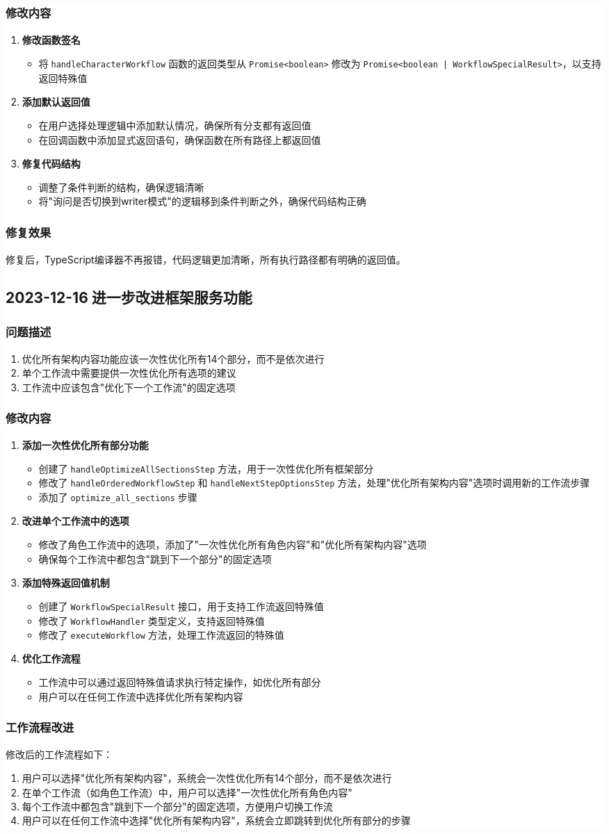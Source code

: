### 修改内容

1. **修改函数签名**
   - 将 `handleCharacterWorkflow` 函数的返回类型从 `Promise<boolean>` 修改为 `Promise<boolean | WorkflowSpecialResult>`，以支持返回特殊值

2. **添加默认返回值**
   - 在用户选择处理逻辑中添加默认情况，确保所有分支都有返回值
   - 在回调函数中添加显式返回语句，确保函数在所有路径上都返回值

3. **修复代码结构**
   - 调整了条件判断的结构，确保逻辑清晰
   - 将"询问是否切换到writer模式"的逻辑移到条件判断之外，确保代码结构正确

### 修复效果

修复后，TypeScript编译器不再报错，代码逻辑更加清晰，所有执行路径都有明确的返回值。

## 2023-12-16 进一步改进框架服务功能

### 问题描述

1. 优化所有架构内容功能应该一次性优化所有14个部分，而不是依次进行
2. 单个工作流中需要提供一次性优化所有选项的建议
3. 工作流中应该包含"优化下一个工作流"的固定选项

### 修改内容

1. **添加一次性优化所有部分功能**
   - 创建了 `handleOptimizeAllSectionsStep` 方法，用于一次性优化所有框架部分
   - 修改了 `handleOrderedWorkflowStep` 和 `handleNextStepOptionsStep` 方法，处理"优化所有架构内容"选项时调用新的工作流步骤
   - 添加了 `optimize_all_sections` 步骤

2. **改进单个工作流中的选项**
   - 修改了角色工作流中的选项，添加了"一次性优化所有角色内容"和"优化所有架构内容"选项
   - 确保每个工作流中都包含"跳到下一个部分"的固定选项

3. **添加特殊返回值机制**
   - 创建了 `WorkflowSpecialResult` 接口，用于支持工作流返回特殊值
   - 修改了 `WorkflowHandler` 类型定义，支持返回特殊值
   - 修改了 `executeWorkflow` 方法，处理工作流返回的特殊值

4. **优化工作流程**
   - 工作流中可以通过返回特殊值请求执行特定操作，如优化所有部分
   - 用户可以在任何工作流中选择优化所有架构内容

### 工作流程改进

修改后的工作流程如下：

1. 用户可以选择"优化所有架构内容"，系统会一次性优化所有14个部分，而不是依次进行
2. 在单个工作流（如角色工作流）中，用户可以选择"一次性优化所有角色内容"
3. 每个工作流中都包含"跳到下一个部分"的固定选项，方便用户切换工作流
4. 用户可以在任何工作流中选择"优化所有架构内容"，系统会立即跳转到优化所有部分的步骤
